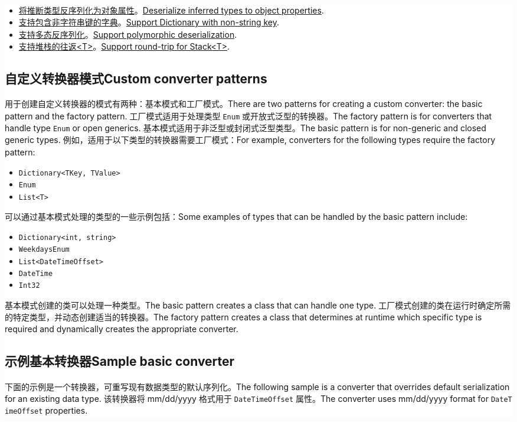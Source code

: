* <span data-ttu-id="fd4c8-113">[将推断类型反序列化为对象属性](#deserialize-inferred-types-to-object-properties)。</span><span class="sxs-lookup"><span data-stu-id="fd4c8-113">[Deserialize inferred types to object properties](#deserialize-inferred-types-to-object-properties).</span></span>
* <span data-ttu-id="fd4c8-114">[支持包含非字符串键的字典](#support-dictionary-with-non-string-key)。</span><span class="sxs-lookup"><span data-stu-id="fd4c8-114">[Support Dictionary with non-string key](#support-dictionary-with-non-string-key).</span></span>
* <span data-ttu-id="fd4c8-115">[支持多态反序列化](#support-polymorphic-deserialization)。</span><span class="sxs-lookup"><span data-stu-id="fd4c8-115">[Support polymorphic deserialization](#support-polymorphic-deserialization).</span></span>
* <span data-ttu-id="fd4c8-116">[支持堆栈的往返\<T>](#support-round-trip-for-stackt)。</span><span class="sxs-lookup"><span data-stu-id="fd4c8-116">[Support round-trip for Stack\<T>](#support-round-trip-for-stackt).</span></span>

## <a name="custom-converter-patterns"></a><span data-ttu-id="fd4c8-117">自定义转换器模式</span><span class="sxs-lookup"><span data-stu-id="fd4c8-117">Custom converter patterns</span></span>

<span data-ttu-id="fd4c8-118">用于创建自定义转换器的模式有两种：基本模式和工厂模式。</span><span class="sxs-lookup"><span data-stu-id="fd4c8-118">There are two patterns for creating a custom converter: the basic pattern and the factory pattern.</span></span> <span data-ttu-id="fd4c8-119">工厂模式适用于处理类型 `Enum` 或开放式泛型的转换器。</span><span class="sxs-lookup"><span data-stu-id="fd4c8-119">The factory pattern is for converters that handle type `Enum` or open generics.</span></span> <span data-ttu-id="fd4c8-120">基本模式适用于非泛型或封闭式泛型类型。</span><span class="sxs-lookup"><span data-stu-id="fd4c8-120">The basic pattern is for non-generic and closed generic types.</span></span>  <span data-ttu-id="fd4c8-121">例如，适用于以下类型的转换器需要工厂模式：</span><span class="sxs-lookup"><span data-stu-id="fd4c8-121">For example, converters for the following types require the factory pattern:</span></span>

* `Dictionary<TKey, TValue>`
* `Enum`
* `List<T>`

<span data-ttu-id="fd4c8-122">可以通过基本模式处理的类型的一些示例包括：</span><span class="sxs-lookup"><span data-stu-id="fd4c8-122">Some examples of types that can be handled by the basic pattern include:</span></span>

* `Dictionary<int, string>`
* `WeekdaysEnum`
* `List<DateTimeOffset>`
* `DateTime`
* `Int32`

<span data-ttu-id="fd4c8-123">基本模式创建的类可以处理一种类型。</span><span class="sxs-lookup"><span data-stu-id="fd4c8-123">The basic pattern creates a class that can handle one type.</span></span> <span data-ttu-id="fd4c8-124">工厂模式创建的类在运行时确定所需的特定类型，并动态创建适当的转换器。</span><span class="sxs-lookup"><span data-stu-id="fd4c8-124">The factory pattern creates a class that determines at runtime which specific type is required and dynamically creates the appropriate converter.</span></span>

## <a name="sample-basic-converter"></a><span data-ttu-id="fd4c8-125">示例基本转换器</span><span class="sxs-lookup"><span data-stu-id="fd4c8-125">Sample basic converter</span></span>

<span data-ttu-id="fd4c8-126">下面的示例是一个转换器，可重写现有数据类型的默认序列化。</span><span class="sxs-lookup"><span data-stu-id="fd4c8-126">The following sample is a converter that overrides default serialization for an existing data type.</span></span> <span data-ttu-id="fd4c8-127">该转换器将 mm/dd/yyyy 格式用于 `DateTimeOffset` 属性。</span><span class="sxs-lookup"><span data-stu-id="fd4c8-127">The converter uses mm/dd/yyyy format for `DateTimeOffset` properties.</span></span>
